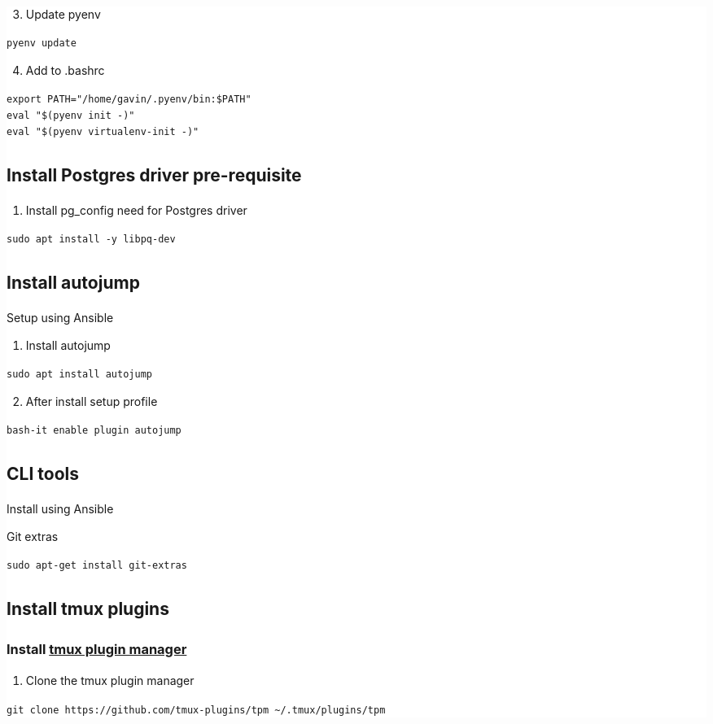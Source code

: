 3. Update pyenv

```
pyenv update
```

4. Add to .bashrc

```
export PATH="/home/gavin/.pyenv/bin:$PATH"
eval "$(pyenv init -)"
eval "$(pyenv virtualenv-init -)"
```

## Install Postgres driver pre-requisite

1. Install pg_config need for Postgres driver

```
sudo apt install -y libpq-dev
```

## Install autojump

Setup using Ansible

1. Install autojump

```
sudo apt install autojump
```

2. After install setup profile

```
bash-it enable plugin autojump
```

## CLI tools

Install using Ansible

Git extras

```
sudo apt-get install git-extras
```

## Install tmux plugins

### Install [tmux plugin manager](https://github.com/tmux-plugins/tpm)

1. Clone the tmux plugin manager

```
git clone https://github.com/tmux-plugins/tpm ~/.tmux/plugins/tpm
```
